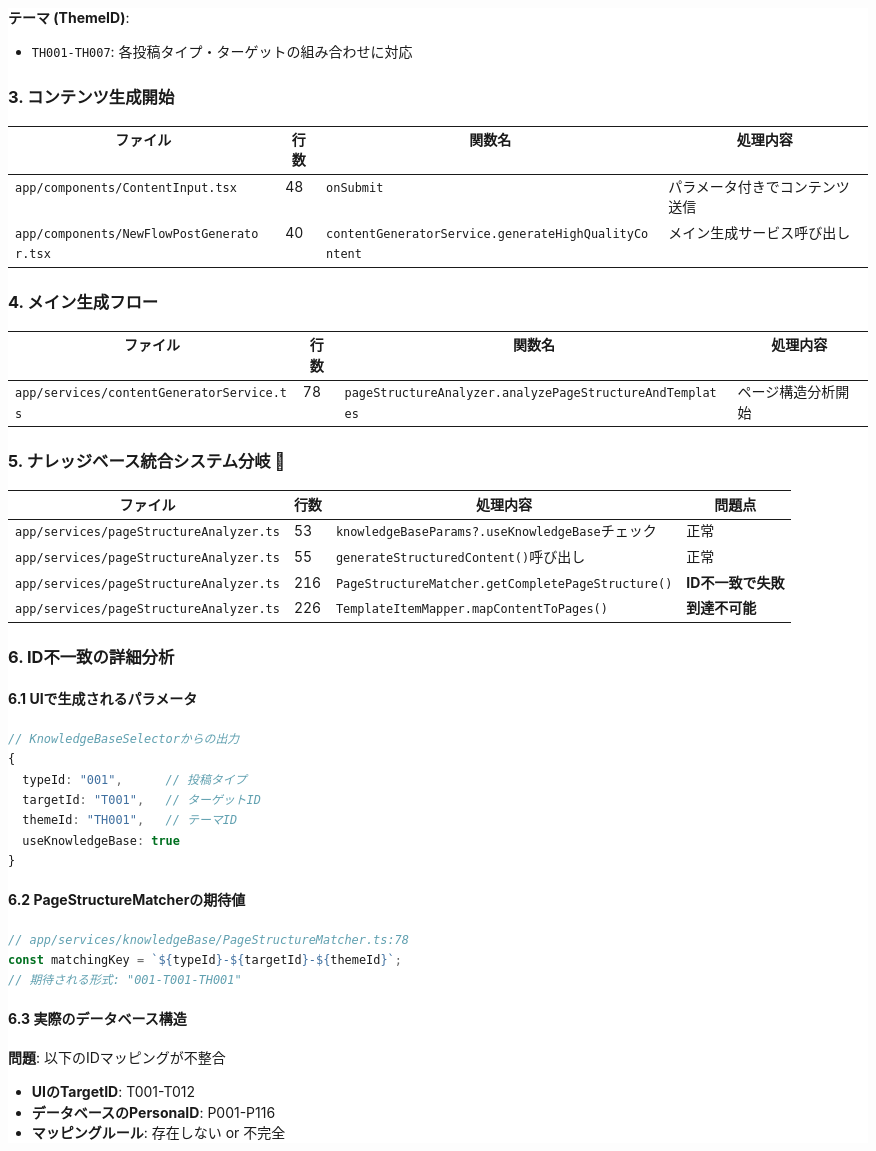 **テーマ (ThemeID)**:
- `TH001-TH007`: 各投稿タイプ・ターゲットの組み合わせに対応

### 3. コンテンツ生成開始

| ファイル | 行数 | 関数名 | 処理内容 |
|---------|------|--------|---------|
| `app/components/ContentInput.tsx` | 48 | `onSubmit` | パラメータ付きでコンテンツ送信 |
| `app/components/NewFlowPostGenerator.tsx` | 40 | `contentGeneratorService.generateHighQualityContent` | メイン生成サービス呼び出し |

### 4. メイン生成フロー

| ファイル | 行数 | 関数名 | 処理内容 |
|---------|------|--------|---------|
| `app/services/contentGeneratorService.ts` | 78 | `pageStructureAnalyzer.analyzePageStructureAndTemplates` | ページ構造分析開始 |

### 5. ナレッジベース統合システム分岐 🚨

| ファイル | 行数 | 処理内容 | 問題点 |
|---------|------|---------|--------|
| `app/services/pageStructureAnalyzer.ts` | 53 | `knowledgeBaseParams?.useKnowledgeBase`チェック | 正常 |
| `app/services/pageStructureAnalyzer.ts` | 55 | `generateStructuredContent()`呼び出し | 正常 |
| `app/services/pageStructureAnalyzer.ts` | 216 | `PageStructureMatcher.getCompletePageStructure()` | **ID不一致で失敗** |
| `app/services/pageStructureAnalyzer.ts` | 226 | `TemplateItemMapper.mapContentToPages()` | **到達不可能** |

### 6. ID不一致の詳細分析

#### 6.1 UIで生成されるパラメータ
```typescript
// KnowledgeBaseSelectorからの出力
{
  typeId: "001",      // 投稿タイプ
  targetId: "T001",   // ターゲットID
  themeId: "TH001",   // テーマID
  useKnowledgeBase: true
}
```

#### 6.2 PageStructureMatcherの期待値
```typescript
// app/services/knowledgeBase/PageStructureMatcher.ts:78
const matchingKey = `${typeId}-${targetId}-${themeId}`;
// 期待される形式: "001-T001-TH001"
```

#### 6.3 実際のデータベース構造
**問題**: 以下のIDマッピングが不整合
- **UIのTargetID**: T001-T012  
- **データベースのPersonaID**: P001-P116
- **マッピングルール**: 存在しない or 不完全
